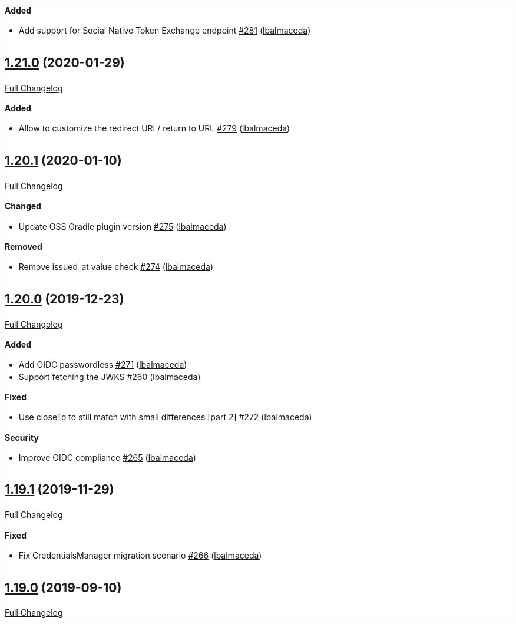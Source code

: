 **Added**
- Add support for Social Native Token Exchange endpoint [\#281](https://github.com/auth0/Auth0.Android/pull/281) ([lbalmaceda](https://github.com/lbalmaceda))

## [1.21.0](https://github.com/auth0/Auth0.Android/tree/1.21.0) (2020-01-29)
[Full Changelog](https://github.com/auth0/Auth0.Android/compare/1.20.1...1.21.0)

**Added**
- Allow to customize the redirect URI / return to URL [\#279](https://github.com/auth0/Auth0.Android/pull/279) ([lbalmaceda](https://github.com/lbalmaceda))

## [1.20.1](https://github.com/auth0/Auth0.Android/tree/1.20.1) (2020-01-10)
[Full Changelog](https://github.com/auth0/Auth0.Android/compare/1.20.0...1.20.1)

**Changed**
- Update OSS Gradle plugin version [\#275](https://github.com/auth0/Auth0.Android/pull/275) ([lbalmaceda](https://github.com/lbalmaceda))

**Removed**
- Remove issued_at value check [\#274](https://github.com/auth0/Auth0.Android/pull/274) ([lbalmaceda](https://github.com/lbalmaceda))

## [1.20.0](https://github.com/auth0/Auth0.Android/tree/1.20.0) (2019-12-23)
[Full Changelog](https://github.com/auth0/Auth0.Android/compare/1.19.1...1.20.0)

**Added**
- Add OIDC passwordless  [\#271](https://github.com/auth0/Auth0.Android/pull/271) ([lbalmaceda](https://github.com/lbalmaceda))
- Support fetching the JWKS [\#260](https://github.com/auth0/Auth0.Android/pull/260) ([lbalmaceda](https://github.com/lbalmaceda))

**Fixed**
- Use closeTo to still match with small differences [part 2] [\#272](https://github.com/auth0/Auth0.Android/pull/272) ([lbalmaceda](https://github.com/lbalmaceda))

**Security**
- Improve OIDC compliance [\#265](https://github.com/auth0/Auth0.Android/pull/265) ([lbalmaceda](https://github.com/lbalmaceda))

## [1.19.1](https://github.com/auth0/Auth0.Android/tree/1.19.1) (2019-11-29)
[Full Changelog](https://github.com/auth0/Auth0.Android/compare/1.19.0...1.19.1)

**Fixed**
- Fix CredentialsManager migration scenario [\#266](https://github.com/auth0/Auth0.Android/pull/266) ([lbalmaceda](https://github.com/lbalmaceda))

## [1.19.0](https://github.com/auth0/Auth0.Android/tree/1.19.0) (2019-09-10)
[Full Changelog](https://github.com/auth0/Auth0.Android/compare/1.18.0...1.19.0)
